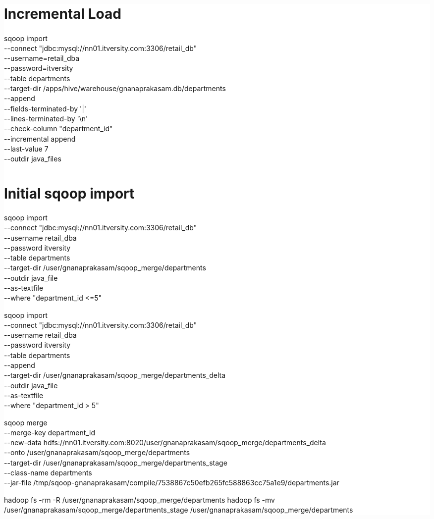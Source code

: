 # Incremental Load


sqoop import \
  --connect "jdbc:mysql://nn01.itversity.com:3306/retail_db" \
  --username=retail_dba \
  --password=itversity \
  --table departments \
  --target-dir /apps/hive/warehouse/gnanaprakasam.db/departments \
  --append \
  --fields-terminated-by '|' \
  --lines-terminated-by '\n' \
  --check-column "department_id" \
  --incremental append \
  --last-value 7 \
  --outdir java_files

# Initial sqoop import

sqoop import \
  --connect "jdbc:mysql://nn01.itversity.com:3306/retail_db" \
  --username retail_dba \
  --password itversity \
  --table departments \
  --target-dir /user/gnanaprakasam/sqoop_merge/departments \
  --outdir java_file \
  --as-textfile \
  --where "department_id <=5"

sqoop import \
  --connect "jdbc:mysql://nn01.itversity.com:3306/retail_db" \
  --username retail_dba \
  --password itversity \
  --table departments \
  --append \
  --target-dir /user/gnanaprakasam/sqoop_merge/departments_delta \
  --outdir java_file \
  --as-textfile \
  --where "department_id > 5"

sqoop merge \
  --merge-key department_id \
  --new-data hdfs://nn01.itversity.com:8020/user/gnanaprakasam/sqoop_merge/departments_delta \
  --onto /user/gnanaprakasam/sqoop_merge/departments \
  --target-dir /user/gnanaprakasam/sqoop_merge/departments_stage \
  --class-name departments \
  --jar-file /tmp/sqoop-gnanaprakasam/compile/7538867c50efb265fc588863cc75a1e9/departments.jar

hadoop fs -rm -R /user/gnanaprakasam/sqoop_merge/departments
hadoop fs -mv /user/gnanaprakasam/sqoop_merge/departments_stage /user/gnanaprakasam/sqoop_merge/departments
